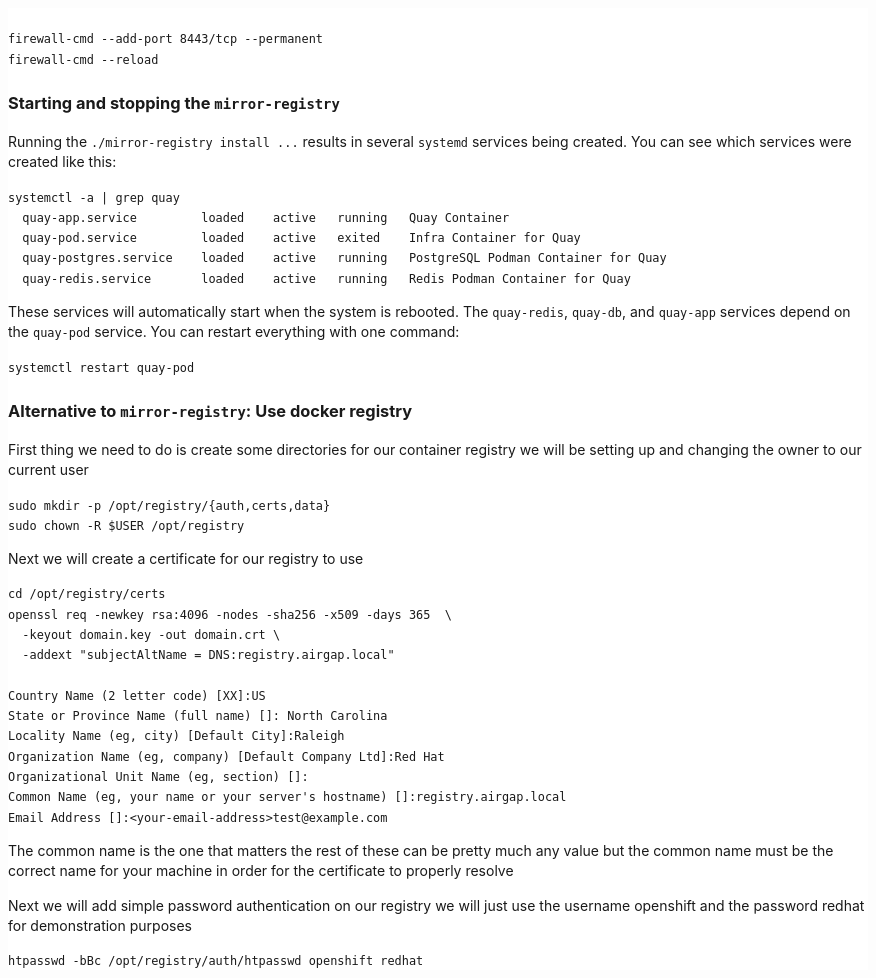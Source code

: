 ```

firewall-cmd --add-port 8443/tcp --permanent
firewall-cmd --reload
```

### Starting and stopping the `mirror-registry`

Running the `./mirror-registry install ...` results in several `systemd` services being created. You can see which services were created like this:

```
systemctl -a | grep quay
  quay-app.service         loaded    active   running   Quay Container
  quay-pod.service         loaded    active   exited    Infra Container for Quay
  quay-postgres.service    loaded    active   running   PostgreSQL Podman Container for Quay
  quay-redis.service       loaded    active   running   Redis Podman Container for Quay
```

These services will automatically start when the system is rebooted. The `quay-redis`, `quay-db`, and `quay-app` services depend on the `quay-pod` service. You can restart everything with one command:

```
systemctl restart quay-pod
```

### Alternative to `mirror-registry`: Use docker registry

First thing we need to do is create some directories for our container registry we will be setting up and changing the owner to our current user
```
sudo mkdir -p /opt/registry/{auth,certs,data}
sudo chown -R $USER /opt/registry
```

Next we will create a certificate for our registry to use
```
cd /opt/registry/certs
openssl req -newkey rsa:4096 -nodes -sha256 -x509 -days 365  \
  -keyout domain.key -out domain.crt \
  -addext "subjectAltName = DNS:registry.airgap.local" 

Country Name (2 letter code) [XX]:US
State or Province Name (full name) []: North Carolina
Locality Name (eg, city) [Default City]:Raleigh
Organization Name (eg, company) [Default Company Ltd]:Red Hat
Organizational Unit Name (eg, section) []:
Common Name (eg, your name or your server's hostname) []:registry.airgap.local
Email Address []:<your-email-address>test@example.com
```

The common name is the one that matters the rest of these can be pretty much any value but the common name must be the correct name for your machine in order for the certificate to properly resolve

Next we will add simple password authentication on our registry we will just use the username openshift and the password redhat for demonstration purposes
```
htpasswd -bBc /opt/registry/auth/htpasswd openshift redhat
```

